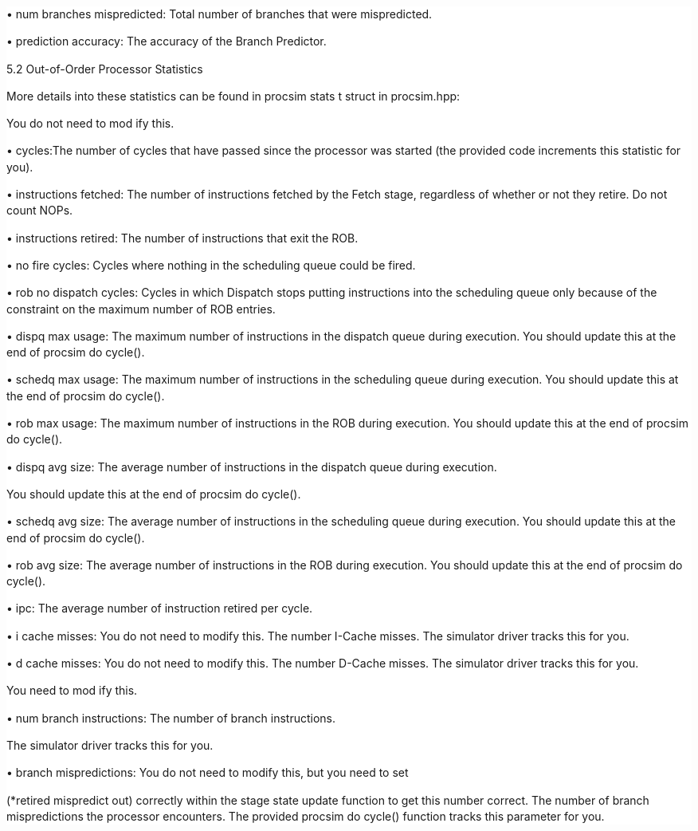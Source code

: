 • num branches mispredicted: Total number of branches that were mispredicted.

• prediction accuracy: The accuracy of the Branch Predictor.

5.2 Out-of-Order Processor Statistics

More details into these statistics can be found in procsim stats t struct in procsim.hpp:

You do not need to mod ify this.

• cycles:The number of cycles that have passed since the processor was started (the provided code increments this statistic for you).

• instructions fetched: The number of instructions fetched by the Fetch stage, regardless of whether or not they retire. Do not count NOPs.

• instructions retired: The number of instructions that exit the ROB.

• no fire cycles: Cycles where nothing in the scheduling queue could be fired.

• rob no dispatch cycles: Cycles in which Dispatch stops putting instructions into the scheduling queue only because of the constraint on the maximum number of ROB entries.

• dispq max usage: The maximum number of instructions in the dispatch queue during execution. You should update this at the end of procsim do cycle().

• schedq max usage: The maximum number of instructions in the scheduling queue during execution. You should update this at the end of procsim do cycle().

• rob max usage: The maximum number of instructions in the ROB during execution. You should update this at the end of procsim do cycle().

• dispq avg size: The average number of instructions in the dispatch queue during execution.

You should update this at the end of procsim do cycle().

• schedq avg size: The average number of instructions in the scheduling queue during execution. You should update this at the end of procsim do cycle().

• rob avg size: The average number of instructions in the ROB during execution. You should update this at the end of procsim do cycle().

• ipc: The average number of instruction retired per cycle.

• i cache misses: You do not need to modify this. The number I-Cache misses. The simulator driver tracks this for you.

• d cache misses: You do not need to modify this. The number D-Cache misses. The simulator driver tracks this for you.

You need to mod ify this.

• num branch instructions: The number of branch instructions.

The simulator driver tracks this for you.

• branch mispredictions: You do not need to modify this, but you need to set

(*retired mispredict out) correctly within the stage state update function to get this number correct. The number of branch mispredictions the processor encounters. The provided procsim do cycle() function tracks this parameter for you.
